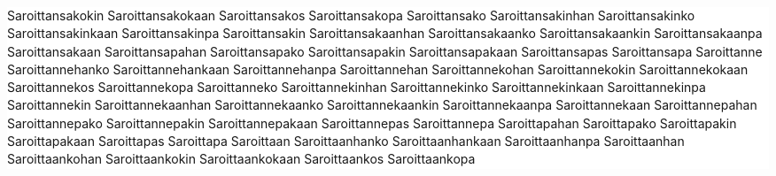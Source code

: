 Saroittansakokin
Saroittansakokaan
Saroittansakos
Saroittansakopa
Saroittansako
Saroittansakinhan
Saroittansakinko
Saroittansakinkaan
Saroittansakinpa
Saroittansakin
Saroittansakaanhan
Saroittansakaanko
Saroittansakaankin
Saroittansakaanpa
Saroittansakaan
Saroittansapahan
Saroittansapako
Saroittansapakin
Saroittansapakaan
Saroittansapas
Saroittansapa
Saroittanne
Saroittannehanko
Saroittannehankaan
Saroittannehanpa
Saroittannehan
Saroittannekohan
Saroittannekokin
Saroittannekokaan
Saroittannekos
Saroittannekopa
Saroittanneko
Saroittannekinhan
Saroittannekinko
Saroittannekinkaan
Saroittannekinpa
Saroittannekin
Saroittannekaanhan
Saroittannekaanko
Saroittannekaankin
Saroittannekaanpa
Saroittannekaan
Saroittannepahan
Saroittannepako
Saroittannepakin
Saroittannepakaan
Saroittannepas
Saroittannepa
Saroittapahan
Saroittapako
Saroittapakin
Saroittapakaan
Saroittapas
Saroittapa
Saroittaan
Saroittaanhanko
Saroittaanhankaan
Saroittaanhanpa
Saroittaanhan
Saroittaankohan
Saroittaankokin
Saroittaankokaan
Saroittaankos
Saroittaankopa